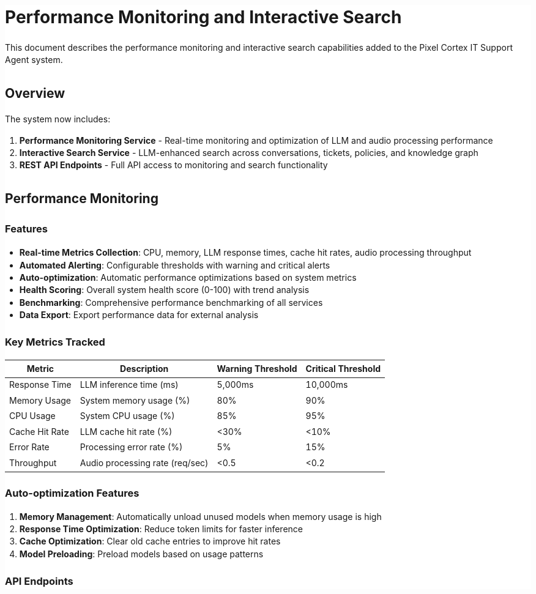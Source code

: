 # Performance Monitoring and Interactive Search

This document describes the performance monitoring and interactive search capabilities added to the Pixel Cortex IT Support Agent system.

## Overview

The system now includes:

1. **Performance Monitoring Service** - Real-time monitoring and optimization of LLM and audio processing performance
2. **Interactive Search Service** - LLM-enhanced search across conversations, tickets, policies, and knowledge graph
3. **REST API Endpoints** - Full API access to monitoring and search functionality

## Performance Monitoring

### Features

- **Real-time Metrics Collection**: CPU, memory, LLM response times, cache hit rates, audio processing throughput
- **Automated Alerting**: Configurable thresholds with warning and critical alerts
- **Auto-optimization**: Automatic performance optimizations based on system metrics
- **Health Scoring**: Overall system health score (0-100) with trend analysis
- **Benchmarking**: Comprehensive performance benchmarking of all services
- **Data Export**: Export performance data for external analysis

### Key Metrics Tracked

| Metric | Description | Warning Threshold | Critical Threshold |
|--------|-------------|-------------------|-------------------|
| Response Time | LLM inference time (ms) | 5,000ms | 10,000ms |
| Memory Usage | System memory usage (%) | 80% | 90% |
| CPU Usage | System CPU usage (%) | 85% | 95% |
| Cache Hit Rate | LLM cache hit rate (%) | <30% | <10% |
| Error Rate | Processing error rate (%) | 5% | 15% |
| Throughput | Audio processing rate (req/sec) | <0.5 | <0.2 |

### Auto-optimization Features

1. **Memory Management**: Automatically unload unused models when memory usage is high
2. **Response Time Optimization**: Reduce token limits for faster inference
3. **Cache Optimization**: Clear old cache entries to improve hit rates
4. **Model Preloading**: Preload models based on usage patterns

### API Endpoints
